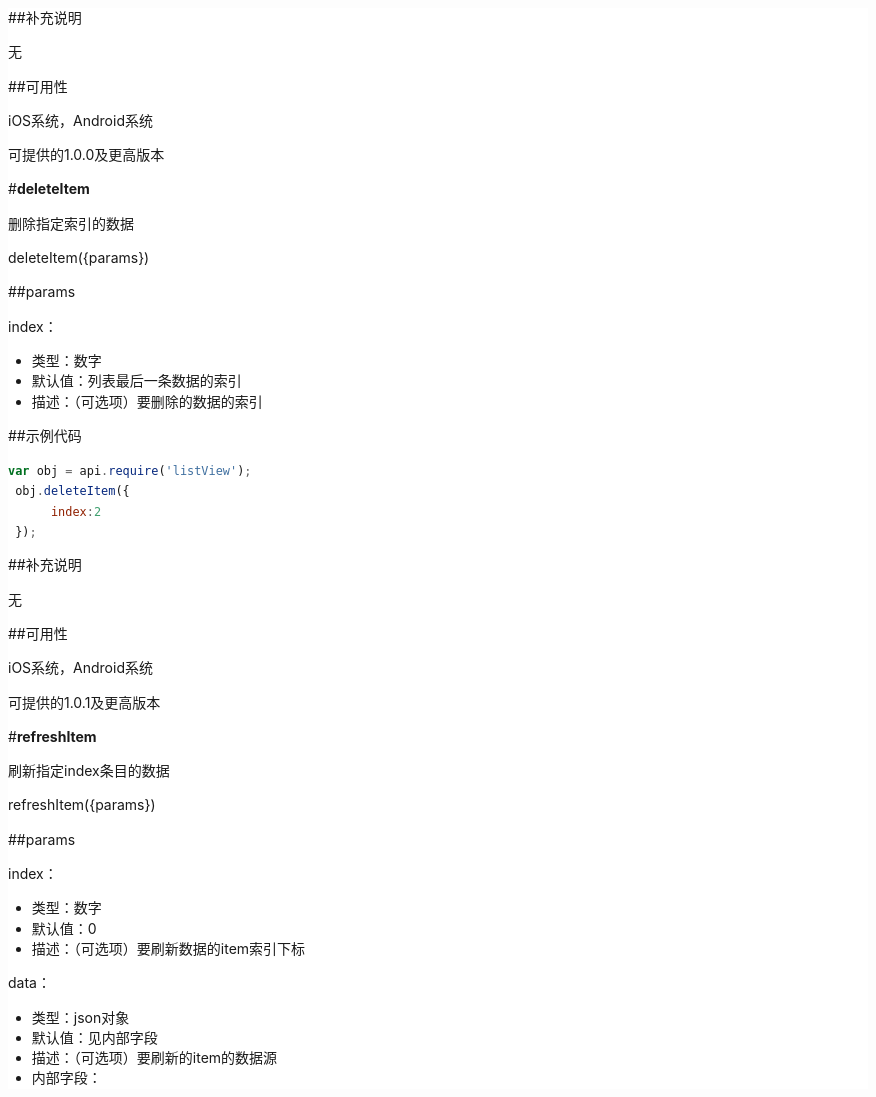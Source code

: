 ##补充说明

无

##可用性

iOS系统，Android系统

可提供的1.0.0及更高版本
 
 
#**deleteItem**<div id="30"></div>

删除指定索引的数据

deleteItem({params})

##params

index：

- 类型：数字
- 默认值：列表最后一条数据的索引
- 描述：（可选项）要删除的数据的索引


##示例代码

```js
var obj = api.require('listView');
 obj.deleteItem({
      index:2
 });
```

##补充说明

无

##可用性

iOS系统，Android系统

可提供的1.0.1及更高版本
 
#**refreshItem**<div id="31"></div>

刷新指定index条目的数据

refreshItem({params})

##params

index：

- 类型：数字
- 默认值：0
- 描述：（可选项）要刷新数据的item索引下标

data：

- 类型：json对象
- 默认值：见内部字段
- 描述：（可选项）要刷新的item的数据源
- 内部字段：

